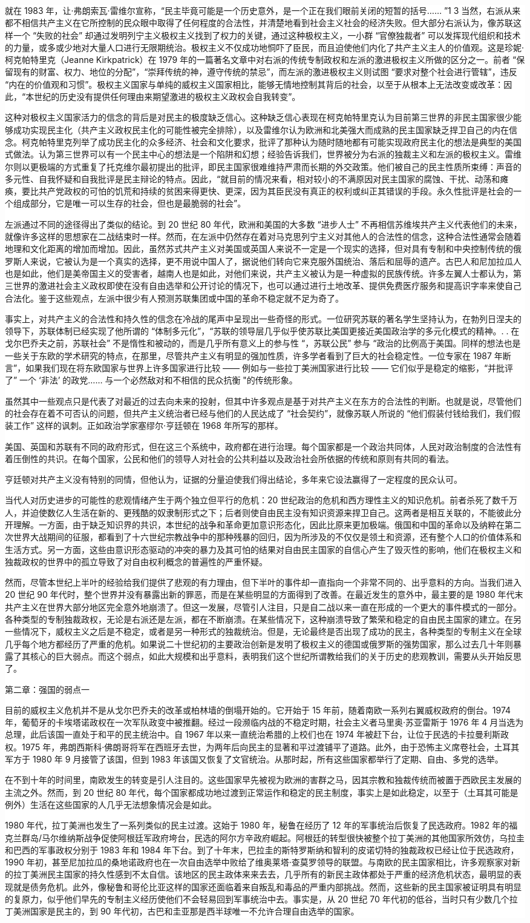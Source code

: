 就在 1983 年，让·弗朗索瓦·雷维尔宣称，“民主毕竟可能是一个历史意外，是一个正在我们眼前关闭的短暂的括号…… ”1 3 当然，右派从来都不相信共产主义在它所控制的民众眼中取得了任何程度的合法性，并清楚地看到社会主义社会的经济失败。但大部分右派认为，像苏联这样一个 “失败的社会” 却通过发明列宁主义极权主义找到了权力的关键，通过这种极权主义，一小群 “官僚独裁者” 可以发挥现代组织和技术的力量，或多或少地对大量人口进行无限期统治。极权主义不仅成功地恫吓了臣民，而且迫使他们内化了共产主义主人的价值观。这是珍妮·柯克帕特里克（Jeanne Kirkpatrick）在 1979 年的一篇著名文章中对右派的传统专制政权和左派的激进极权主义所做的区分之一。前者 “保留现有的财富、权力、地位的分配”，“崇拜传统的神，遵守传统的禁忌”，而左派的激进极权主义则试图 “要求对整个社会进行管辖”，违反 “内在的价值观和习惯”。极权主义国家与单纯的威权主义国家相比，能够无情地控制其背后的社会，以至于从根本上无法改变或改革：因此，“本世纪的历史没有提供任何理由来期望激进的极权主义政权会自我转变”。

这种对极权主义国家活力的信念的背后是对民主的极度缺乏信心。这种缺乏信心表现在柯克帕特里克认为目前第三世界的非民主国家很少能够成功实现民主化（共产主义政权民主化的可能性被完全排除），以及雷维尔认为欧洲和北美强大而成熟的民主国家缺乏捍卫自己的内在信念。柯克帕特里克列举了成功民主化的众多经济、社会和文化要求，批评了那种认为随时随地都有可能实现政府民主化的想法是典型的美国式做法。认为第三世界可以有一个民主中心的想法是一个陷阱和幻想；经验告诉我们，世界被分为右派的独裁主义和左派的极权主义。雷维尔则以更极端的方式重复了托克维尔最初提出的批评，即民主国家很难维持严肃而长期的外交政策。他们被自己的民主性质所束缚：声音的多元性、自我怀疑和自我批评是民主辩论的特点。因此，“就目前的情况来看，相对较小的不满原因对民主国家的腐蚀、干扰、动荡和瘫痪，要比共产党政权的可怕的饥荒和持续的贫困来得更快、更深，因为其臣民没有真正的权利或纠正其错误的手段。永久性批评是社会的一个组成部分，它是唯一可以生存的社会，但也是最脆弱的社会”。

左派通过不同的途径得出了类似的结论。到 20 世纪 80 年代，欧洲和美国的大多数 “进步人士” 不再相信苏维埃共产主义代表他们的未来，就像许多这样的思想家在二战结束时一样。然而，在左派中仍然存在着对马克思列宁主义对其他人的合法性的信念，这种合法性通常会随着地理和文化距离的增加而增加。因此，虽然苏式共产主义对美国或英国人来说不一定是一个现实的选择，但对具有专制和中央控制传统的俄罗斯人来说，它被认为是一个真实的选择，更不用说中国人了，据说他们转向它来克服外国统治、落后和屈辱的遗产。古巴人和尼加拉瓜人也是如此，他们是美帝国主义的受害者，越南人也是如此，对他们来说，共产主义被认为是一种虚拟的民族传统。许多左翼人士都认为，第三世界的激进社会主义政权即使在没有自由选举和公开讨论的情况下，也可以通过进行土地改革、提供免费医疗服务和提高识字率来使自己合法化。鉴于这些观点，左派中很少有人预测苏联集团或中国的革命不稳定就不足为奇了。

事实上，对共产主义的合法性和持久性的信念在冷战的尾声中呈现出一些奇怪的形式。一位研究苏联的著名学生坚持认为，在勃列日涅夫的领导下，苏联体制已经实现了他所谓的 “体制多元化”，“苏联的领导层几乎似乎使苏联比美国更接近美国政治学的多元化模式的精神。. . 在戈尔巴乔夫之前，苏联社会” 不是惰性和被动的，而是几乎所有意义上的参与性 “，苏联公民” 参与 “政治的比例高于美国。同样的想法也是一些关于东欧的学术研究的特点，在那里，尽管共产主义有明显的强加性质，许多学者看到了巨大的社会稳定性。一位专家在 1987 年断言”，如果我们现在将东欧国家与世界上许多国家进行比较 —— 例如与一些拉丁美洲国家进行比较 —— 它们似乎是稳定的缩影，“并批评了” 一个 ‘非法’ 的政党…… 与一个必然敌对和不相信的民众抗衡 "的传统形象。

虽然其中一些观点只是代表了对最近的过去向未来的投射，但其中许多观点是基于对共产主义在东方的合法性的判断。也就是说，尽管他们的社会存在着不可否认的问题，但共产主义统治者已经与他们的人民达成了 “社会契约”，就像苏联人所说的 “他们假装付钱给我们，我们假装工作” 这样的讽刺。正如政治学家塞缪尔·亨廷顿在 1968 年所写的那样。

美国、英国和苏联有不同的政府形式，但在这三个系统中，政府都在进行治理。每个国家都是一个政治共同体，人民对政治制度的合法性有着压倒性的共识。在每个国家，公民和他们的领导人对社会的公共利益以及政治社会所依据的传统和原则有共同的看法。

亨廷顿对共产主义没有特别的同情，但他认为，证据的分量迫使我们得出结论，多年来它设法赢得了一定程度的民众认可。

当代人对历史进步的可能性的悲观情绪产生于两个独立但平行的危机：20 世纪政治的危机和西方理性主义的知识危机。前者杀死了数千万人，并迫使数亿人生活在新的、更残酷的奴隶制形式之下；后者则使自由民主没有知识资源来捍卫自己。这两者是相互关联的，不能彼此分开理解。一方面，由于缺乏知识界的共识，本世纪的战争和革命更加意识形态化，因此比原来更加极端。俄国和中国的革命以及纳粹在第二次世界大战期间的征服，都看到了十六世纪宗教战争中的那种残暴的回归，因为所涉及的不仅仅是领土和资源，还有整个人口的价值体系和生活方式。另一方面，这些由意识形态驱动的冲突的暴力及其可怕的结果对自由民主国家的自信心产生了毁灭性的影响，他们在极权主义和独裁政权的世界中的孤立导致了对自由权利概念的普遍性的严重怀疑。

然而，尽管本世纪上半叶的经验给我们提供了悲观的有力理由，但下半叶的事件却一直指向一个非常不同的、出乎意料的方向。当我们进入 20 世纪 90 年代时，整个世界并没有暴露出新的罪恶，而是在某些明显的方面得到了改善。在最近发生的意外中，最主要的是 1980 年代末共产主义在世界大部分地区完全意外地崩溃了。但这一发展，尽管引人注目，只是自二战以来一直在形成的一个更大的事件模式的一部分。各种类型的专制独裁政权，无论是右派还是左派，都在不断崩溃。在某些情况下，这种崩溃导致了繁荣和稳定的自由民主国家的建立。在另一些情况下，威权主义之后是不稳定，或者是另一种形式的独裁统治。但是，无论最终是否出现了成功的民主，各种类型的专制主义在全球几乎每个地方都经历了严重的危机。如果说二十世纪初的主要政治创新是发明了极权主义的德国或俄罗斯的强势国家，那么过去几十年则暴露了其核心的巨大弱点。而这个弱点，如此大规模和出乎意料，表明我们这个世纪所谓教给我们的关于历史的悲观教训，需要从头开始反思了。

第二章：强国的弱点一

目前的威权主义危机并不是从戈尔巴乔夫的改革或柏林墙的倒塌开始的。它开始于 15 年前，随着南欧一系列右翼威权政府的倒台。1974 年，葡萄牙的卡埃塔诺政权在一次军队政变中被推翻。经过一段濒临内战的不稳定时期，社会主义者马里奥·苏亚雷斯于 1976 年 4 月当选为总理，此后该国一直处于和平的民主统治中。自 1967 年以来一直统治希腊的上校们也在 1974 年被赶下台，让位于民选的卡拉曼利斯政权。1975 年，弗朗西斯科·佛朗哥将军在西班牙去世，为两年后向民主的显著和平过渡铺平了道路。此外，由于恐怖主义席卷社会，土耳其军方于 1980 年 9 月接管了该国，但到 1983 年该国又恢复了文官统治。从那时起，所有这些国家都举行了定期、自由、多党的选举。

在不到十年的时间里，南欧发生的转变是引人注目的。这些国家早先被视为欧洲的害群之马，因其宗教和独裁传统而被置于西欧民主发展的主流之外。然而，到 20 世纪 80 年代，每个国家都成功地过渡到正常运作和稳定的民主制度，事实上是如此稳定，以至于（土耳其可能是例外）生活在这些国家的人几乎无法想象情况会是如此。

1980 年代，拉丁美洲也发生了一系列类似的民主过渡。这始于 1980 年，秘鲁在经历了 12 年的军事统治后恢复了民选政府。1982 年的福克兰群岛/马尔维纳斯战争促使阿根廷军政府垮台，民选的阿尔方辛政府崛起。阿根廷的转型很快被整个拉丁美洲的其他国家所效仿，乌拉圭和巴西的军事政权分别于 1983 年和 1984 年下台。到了十年末，巴拉圭的斯特罗斯纳和智利的皮诺切特的独裁政权已经让位于民选政府，1990 年初，甚至尼加拉瓜的桑地诺政府也在一次自由选举中败给了维奥莱塔·查莫罗领导的联盟。与南欧的民主国家相比，许多观察家对新的拉丁美洲民主国家的持久性感到不太自信。该地区的民主政体来来去去，几乎所有的新民主政体都处于严重的经济危机状态，最明显的表现就是债务危机。此外，像秘鲁和哥伦比亚这样的国家还面临着来自叛乱和毒品的严重内部挑战。然而，这些新的民主国家被证明具有明显的复原力，似乎他们早先的专制主义经历使他们不会轻易回到军事统治中去。事实是，从 20 世纪 70 年代初的低谷，当时只有少数几个拉丁美洲国家是民主的，到 90 年代初，古巴和圭亚那是西半球唯一不允许合理自由选举的国家。
